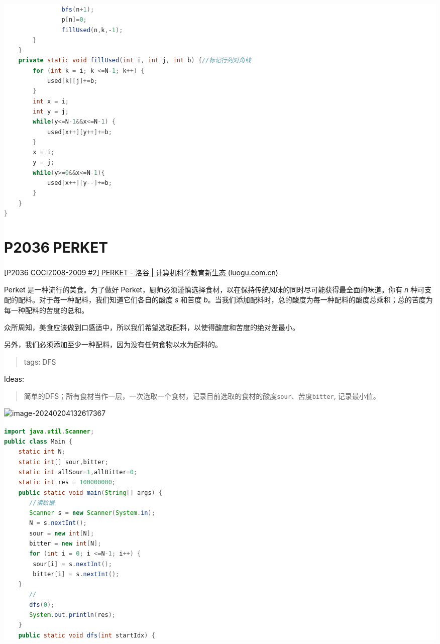 ```java
				bfs(n+1);
				p[n]=0; 
				fillUsed(n,k,-1);			
		}		
	}
	private static void fillUsed(int i, int j, int b) {//标记行列对角线
		for (int k = i; k <=N-1; k++) {
			used[k][j]+=b;
		}
		int x = i;
		int y = j;
		while(y<=N-1&&x<=N-1) {
			used[x++][y++]+=b;
		}
		x = i;
		y = j;
		while(y>=0&&x<=N-1){
			used[x++][y--]+=b;
		}		
	}
}
```

# P2036 PERKET

[P2036 [COCI2008-2009 #2\] PERKET - 洛谷 | 计算机科学教育新生态 (luogu.com.cn)](https://www.luogu.com.cn/problem/P2036)

Perket 是一种流行的美食。为了做好 Perket，厨师必须谨慎选择食材，以在保持传统风味的同时尽可能获得最全面的味道。你有 $n$ 种可支配的配料。对于每一种配料，我们知道它们各自的酸度 $s$ 和苦度 $b$。当我们添加配料时，总的酸度为每一种配料的酸度总乘积；总的苦度为每一种配料的苦度的总和。

众所周知，美食应该做到口感适中，所以我们希望选取配料，以使得酸度和苦度的绝对差最小。

另外，我们必须添加至少一种配料，因为没有任何食物以水为配料的。

> tags: DFS

Ideas:

> 简单的DFS；所有食材当作一层，一次选取一个食材，记录目前选取的食材的酸度`sour`、苦度`bitter`, 记录最小值。

![image-20240204132617367](C:\Users\LXH15\AppData\Roaming\Typora\typora-user-images\image-20240204132617367.png)

```java
import java.util.Scanner;
public class Main {
	static int N;
	static int[] sour,bitter;
	static int allSour=1,allBitter=0;
	static int res = 100000000;
	public static void main(String[] args) {
       //读数据
	   Scanner s = new Scanner(System.in);
	   N = s.nextInt();
	   sour = new int[N];
	   bitter = new int[N];
	   for (int i = 0; i <=N-1; i++) {
		sour[i] = s.nextInt();
		bitter[i] = s.nextInt(); 
	}
	   //
	   dfs(0);
	   System.out.println(res);
	}
	public static void dfs(int startIdx) {
```